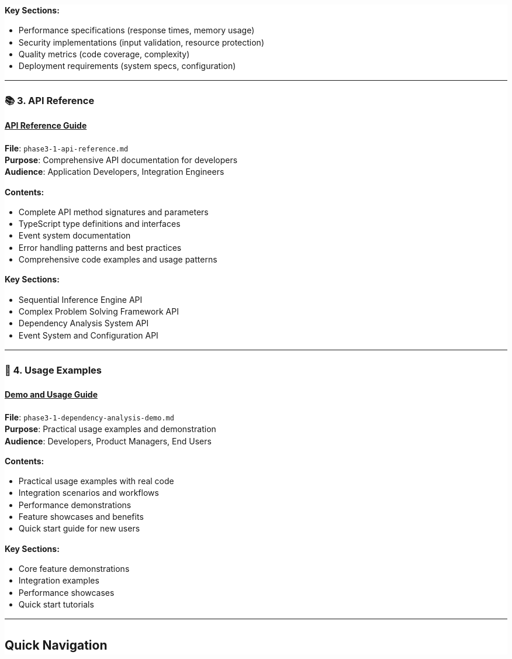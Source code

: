 **Key Sections:**
- Performance specifications (response times, memory usage)
- Security implementations (input validation, resource protection)
- Quality metrics (code coverage, complexity)
- Deployment requirements (system specs, configuration)

---

### 📚 3. API Reference

#### [API Reference Guide](./phase3-1-api-reference.md)
**File**: `phase3-1-api-reference.md`  
**Purpose**: Comprehensive API documentation for developers  
**Audience**: Application Developers, Integration Engineers

**Contents:**
- Complete API method signatures and parameters
- TypeScript type definitions and interfaces
- Event system documentation
- Error handling patterns and best practices
- Comprehensive code examples and usage patterns

**Key Sections:**
- Sequential Inference Engine API
- Complex Problem Solving Framework API
- Dependency Analysis System API
- Event System and Configuration API

---

### 🚀 4. Usage Examples

#### [Demo and Usage Guide](./phase3-1-dependency-analysis-demo.md)
**File**: `phase3-1-dependency-analysis-demo.md`  
**Purpose**: Practical usage examples and demonstration  
**Audience**: Developers, Product Managers, End Users

**Contents:**
- Practical usage examples with real code
- Integration scenarios and workflows
- Performance demonstrations
- Feature showcases and benefits
- Quick start guide for new users

**Key Sections:**
- Core feature demonstrations
- Integration examples
- Performance showcases
- Quick start tutorials

---

## Quick Navigation
